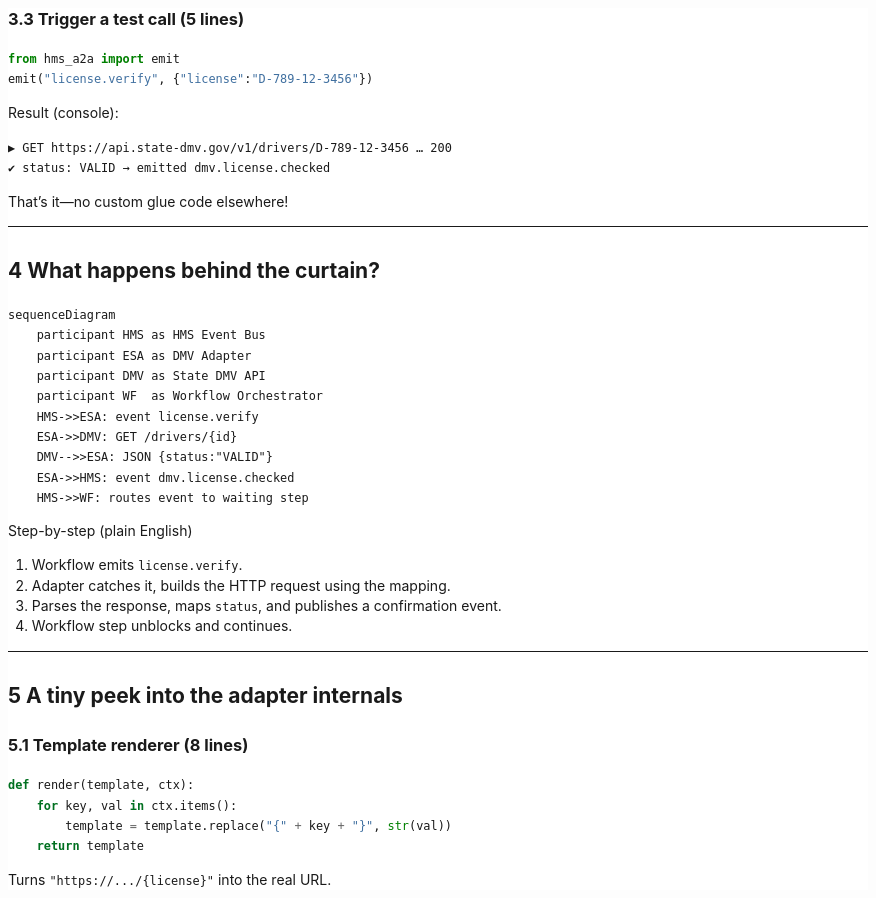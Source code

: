 ### 3.3  Trigger a test call (5 lines)

```python
from hms_a2a import emit
emit("license.verify", {"license":"D-789-12-3456"})
```

Result (console):

```
▶︎ GET https://api.state-dmv.gov/v1/drivers/D-789-12-3456 … 200
✔ status: VALID → emitted dmv.license.checked
```

That’s it—no custom glue code elsewhere!

---

## 4  What happens behind the curtain?

```mermaid
sequenceDiagram
    participant HMS as HMS Event Bus
    participant ESA as DMV Adapter
    participant DMV as State DMV API
    participant WF  as Workflow Orchestrator
    HMS->>ESA: event license.verify
    ESA->>DMV: GET /drivers/{id}
    DMV-->>ESA: JSON {status:"VALID"}
    ESA->>HMS: event dmv.license.checked
    HMS->>WF: routes event to waiting step
```

Step-by-step (plain English)  

1. Workflow emits `license.verify`.  
2. Adapter catches it, builds the HTTP request using the mapping.  
3. Parses the response, maps `status`, and publishes a confirmation event.  
4. Workflow step unblocks and continues.

---

## 5  A tiny peek into the adapter internals

### 5.1  Template renderer (8 lines)

```python
def render(template, ctx):
    for key, val in ctx.items():
        template = template.replace("{" + key + "}", str(val))
    return template
```

Turns `"https://.../{license}"` into the real URL.
